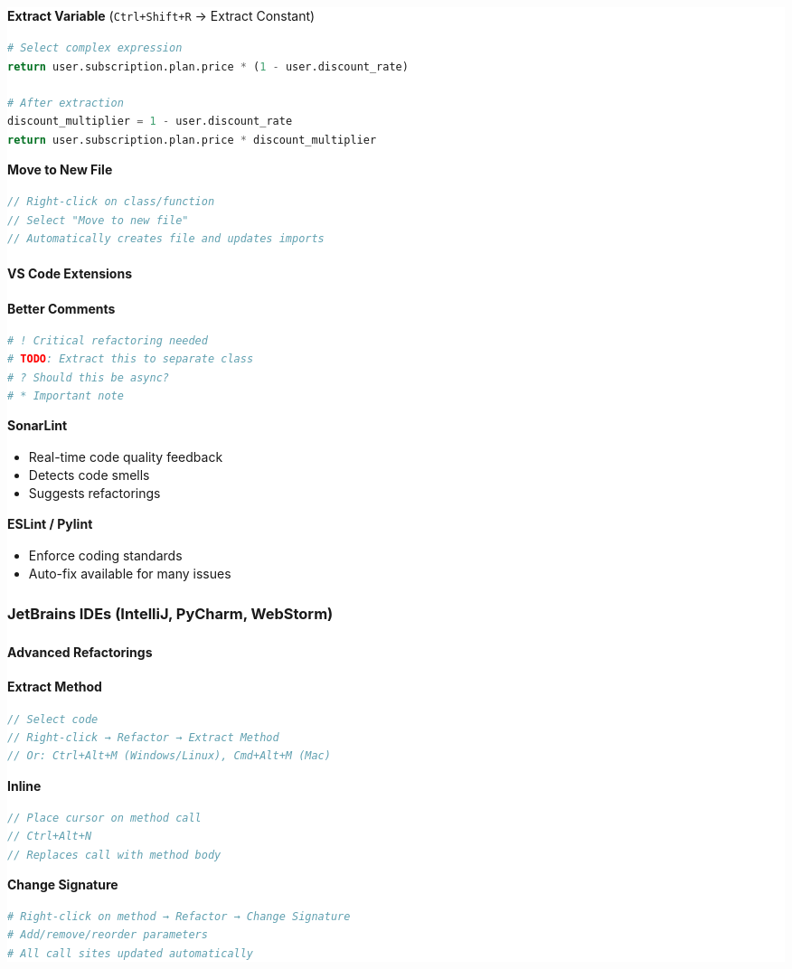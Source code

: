 **Extract Variable** (`Ctrl+Shift+R` → Extract Constant)
```python
# Select complex expression
return user.subscription.plan.price * (1 - user.discount_rate)

# After extraction
discount_multiplier = 1 - user.discount_rate
return user.subscription.plan.price * discount_multiplier
```

**Move to New File**
```typescript
// Right-click on class/function
// Select "Move to new file"
// Automatically creates file and updates imports
```

#### VS Code Extensions

**Better Comments**
```python
# ! Critical refactoring needed
# TODO: Extract this to separate class
# ? Should this be async?
# * Important note
```

**SonarLint**
- Real-time code quality feedback
- Detects code smells
- Suggests refactorings

**ESLint / Pylint**
- Enforce coding standards
- Auto-fix available for many issues

### JetBrains IDEs (IntelliJ, PyCharm, WebStorm)

#### Advanced Refactorings

**Extract Method**
```java
// Select code
// Right-click → Refactor → Extract Method
// Or: Ctrl+Alt+M (Windows/Linux), Cmd+Alt+M (Mac)
```

**Inline**
```java
// Place cursor on method call
// Ctrl+Alt+N
// Replaces call with method body
```

**Change Signature**
```python
# Right-click on method → Refactor → Change Signature
# Add/remove/reorder parameters
# All call sites updated automatically
```
